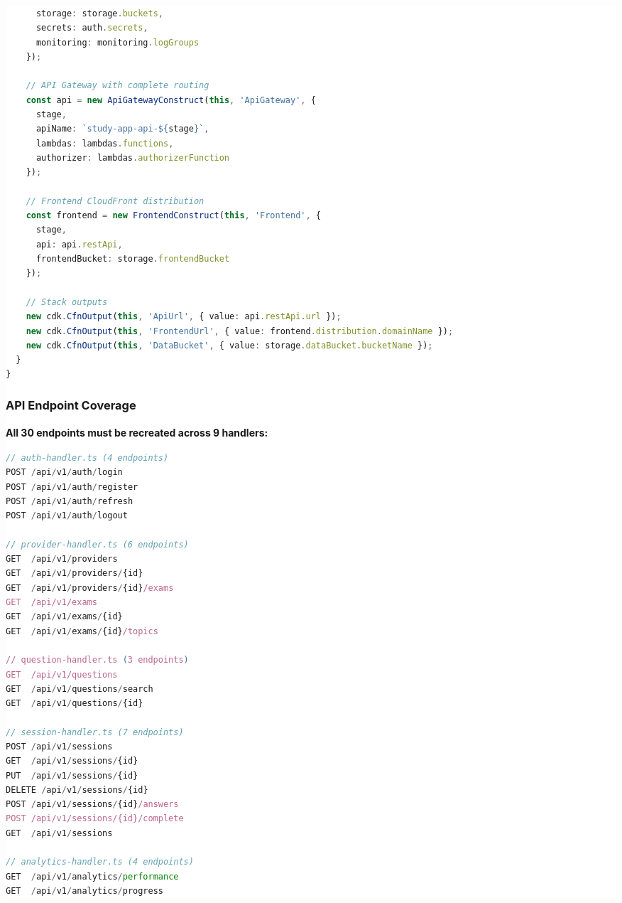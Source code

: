 ```typescript
      storage: storage.buckets,
      secrets: auth.secrets,
      monitoring: monitoring.logGroups
    });
    
    // API Gateway with complete routing
    const api = new ApiGatewayConstruct(this, 'ApiGateway', {
      stage,
      apiName: `study-app-api-${stage}`,
      lambdas: lambdas.functions,
      authorizer: lambdas.authorizerFunction
    });
    
    // Frontend CloudFront distribution
    const frontend = new FrontendConstruct(this, 'Frontend', {
      stage,
      api: api.restApi,
      frontendBucket: storage.frontendBucket
    });

    // Stack outputs
    new cdk.CfnOutput(this, 'ApiUrl', { value: api.restApi.url });
    new cdk.CfnOutput(this, 'FrontendUrl', { value: frontend.distribution.domainName });
    new cdk.CfnOutput(this, 'DataBucket', { value: storage.dataBucket.bucketName });
  }
}
```

### **API Endpoint Coverage**

**All 30 endpoints must be recreated across 9 handlers:**

```typescript
// auth-handler.ts (4 endpoints)
POST /api/v1/auth/login
POST /api/v1/auth/register  
POST /api/v1/auth/refresh
POST /api/v1/auth/logout

// provider-handler.ts (6 endpoints)
GET  /api/v1/providers
GET  /api/v1/providers/{id}
GET  /api/v1/providers/{id}/exams
GET  /api/v1/exams
GET  /api/v1/exams/{id}
GET  /api/v1/exams/{id}/topics

// question-handler.ts (3 endpoints)
GET  /api/v1/questions
GET  /api/v1/questions/search
GET  /api/v1/questions/{id}

// session-handler.ts (7 endpoints)
POST /api/v1/sessions
GET  /api/v1/sessions/{id}
PUT  /api/v1/sessions/{id}
DELETE /api/v1/sessions/{id}
POST /api/v1/sessions/{id}/answers
POST /api/v1/sessions/{id}/complete
GET  /api/v1/sessions

// analytics-handler.ts (4 endpoints)
GET  /api/v1/analytics/performance
GET  /api/v1/analytics/progress
```